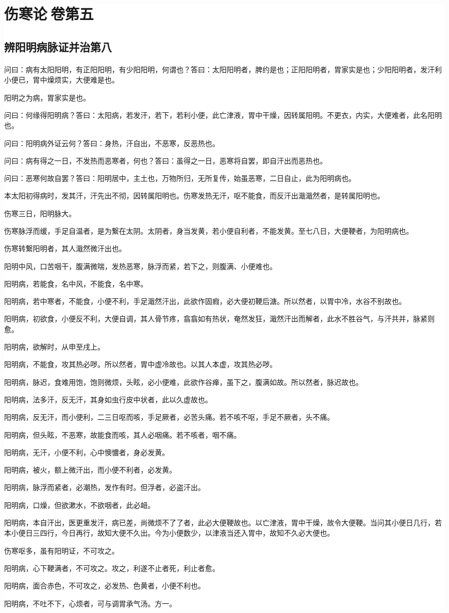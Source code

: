 # 伤寒论 卷第五

## 辨阳明病脉证并治第八

问曰：病有太阳阳明，有正阳阳明，有少阳阳明，何谓也？答曰：太阳阳明者，脾约是也；正阳阳明者，胃家实是也；少阳阳明者，发汗利小便已，胃中燥烦实，大便难是也。

阳明之为病，胃家实是也。

问曰：何缘得阳明病？答曰：太阳病，若发汗，若下，若利小便，此亡津液，胃中干燥，因转属阳明。不更衣，内实，大便难者，此名阳明也。

问曰：阳明病外证云何？答曰：身热，汗自出，不恶寒，反恶热也。

问曰：病有得之一日，不发热而恶寒者，何也？答曰：虽得之一日，恶寒将自罢，即自汗出而恶热也。

问曰：恶寒何故自罢？答曰：阳明居中，主土也，万物所归，无所复传，始虽恶寒，二日自止，此为阳明病也。

本太阳初得病时，发其汗，汗先出不彻，因转属阳明也。伤寒发热无汗，呕不能食，而反汗出濈濈然者，是转属阳明也。

伤寒三日，阳明脉大。

伤寒脉浮而缓，手足自温者，是为繋在太阴。太阴者，身当发黄，若小便自利者，不能发黄。至七八日，大便鞕者，为阳明病也。

伤寒转繋阳明者，其人濈然微汗出也。

阳明中风，口苦咽干，腹满微喘，发热恶寒，脉浮而紧，若下之，则腹满、小便难也。

阳明病，若能食，名中风，不能食，名中寒。

阳明病，若中寒者，不能食，小便不利，手足濈然汗出，此欲作固瘕，必大便初鞕后溏。所以然者，以胃中冷，水谷不别故也。

阳明病，初欲食，小便反不利，大便自调，其人骨节疼，翕翕如有热状，奄然发狂，濈然汗出而解者，此水不胜谷气，与汗共并，脉紧则愈。

阳明病，欲解时，从申至戌上。

阳明病，不能食，攻其热必哕。所以然者，胃中虚冷故也。以其人本虚，攻其热必哕。

阳明病，脉迟，食难用饱，饱则微烦，头眩，必小便难，此欲作谷瘅，虽下之，腹满如故。所以然者，脉迟故也。

阳明病，法多汗，反无汗，其身如虫行皮中状者，此以久虚故也。

阳明病，反无汗，而小便利，二三日呕而咳，手足厥者，必苦头痛。若不咳不呕，手足不厥者，头不痛。

阳明病，但头眩，不恶寒，故能食而咳，其人必咽痛。若不咳者，咽不痛。

阳明病，无汗，小便不利，心中懊憹者，身必发黄。

阳明病，被火，额上微汗出，而小便不利者，必发黄。

阳明病，脉浮而紧者，必潮热，发作有时。但浮者，必盗汗出。

阳明病，口燥，但欲漱水，不欲咽者，此必衄。

阳明病，本自汗出，医更重发汗，病已差，尚微烦不了了者，此必大便鞕故也。以亡津液，胃中干燥，故令大便鞕。当问其小便日几行，若本小便日三四行，今日再行，故知大便不久出。今为小便数少，以津液当还入胃中，故知不久必大便也。

伤寒呕多，虽有阳明证，不可攻之。

阳明病，心下鞕满者，不可攻之。攻之，利遂不止者死，利止者愈。

阳明病，面合赤色，不可攻之，必发热、色黄者，小便不利也。

阳明病，不吐不下，心烦者，可与调胃承气汤。方一。
